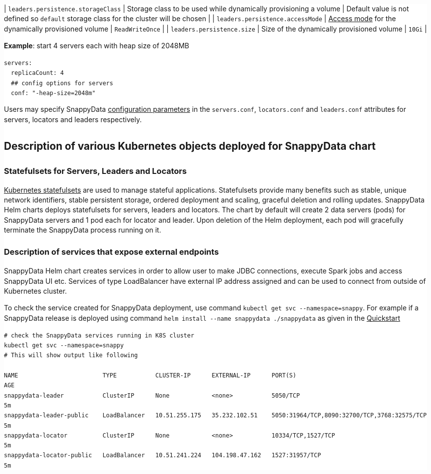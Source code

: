 | `leaders.persistence.storageClass` | Storage class to be used while dynamically provisioning a volume | Default value is not defined so `default` storage class for the cluster will be chosen  |
| `leaders.persistence.accessMode` | [Access mode](https://kubernetes.io/docs/concepts/storage/persistent-volumes/#access-modes) for the dynamically provisioned volume | `ReadWriteOnce` |
| `leaders.persistence.size` | Size of the dynamically provisioned volume | `10Gi` |


**Example**: start 4 servers each with heap size of 2048MB
```
servers:
  replicaCount: 4
  ## config options for servers
  conf: "-heap-size=2048m"
```

Users may specify SnappyData [configuration parameters](https://snappydatainc.github.io/snappydata/configuring_cluster/configuring_cluster/#configuration-files) 
in the `servers.conf`, `locators.conf` and `leaders.conf` attributes for servers, locators and leaders respectively.


## Description of various Kubernetes objects deployed for SnappyData chart

### Statefulsets for Servers, Leaders and Locators

[Kubernetes statefulsets](https://kubernetes.io/docs/concepts/workloads/controllers/statefulset/) are used to 
manage stateful applications. Statefulsets provide many benefits such as stable, unique network identifiers, stable 
persistent storage, ordered deployment and scaling, graceful deletion and rolling updates. SnappyData Helm charts 
deploys statefulsets for servers, leaders and locators. The chart by default will create 2 data servers (pods) for 
SnappyData servers and 1 pod each for locator and leader. Upon deletion of the Helm deployment, each pod will gracefully
terminate the SnappyData process running on it.  

### Description of services that expose external endpoints

SnappyData Helm chart creates services in order to allow user to make JDBC connections, execute Spark jobs and access
SnappyData UI etc.  Services of type LoadBalancer have external IP address assigned and can be used to connect from outside 
of Kubernetes cluster.  

To check the service created for SnappyData deployment, use command `kubectl get svc --namespace=snappy`. For example if a SnappyData 
release is deployed using command `helm install --name snappydata ./snappydata` as given in the [Quickstart](#Quickstart)

```
# check the SnappyData services running in K8S cluster
kubectl get svc --namespace=snappy
# This will show output like following

NAME                        TYPE           CLUSTER-IP      EXTERNAL-IP      PORT(S)                                        AGE
snappydata-leader           ClusterIP      None            <none>           5050/TCP                                       5m
snappydata-leader-public    LoadBalancer   10.51.255.175   35.232.102.51    5050:31964/TCP,8090:32700/TCP,3768:32575/TCP   5m
snappydata-locator          ClusterIP      None            <none>           10334/TCP,1527/TCP                             5m
snappydata-locator-public   LoadBalancer   10.51.241.224   104.198.47.162   1527:31957/TCP                                 5m
```